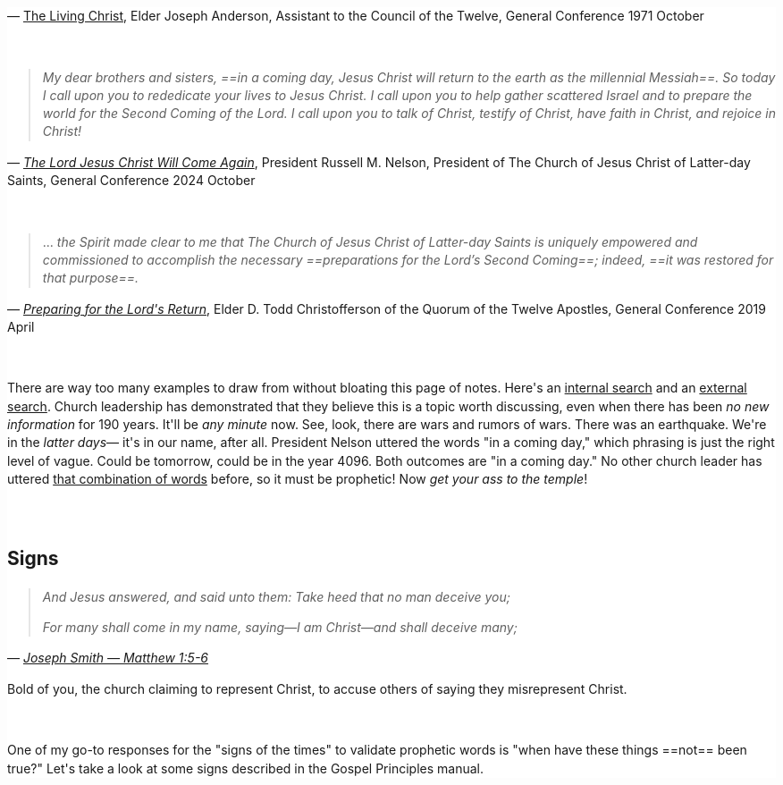 — [The Living Christ](https://www.churchofjesuschrist.org/study/general-conference/1971/10/the-living-christ?lang=eng&id=p43#p43), Elder Joseph Anderson, Assistant to the Council of the Twelve, General Conference 1971 October

&nbsp;

> *My dear brothers and sisters, ==in a coming day, Jesus Christ will return to the earth as the millennial Messiah==. So today I call upon you to rededicate your lives to Jesus Christ. I call upon you to help gather scattered Israel and to prepare the world for the Second Coming of the Lord. I call upon you to talk of Christ, testify of Christ, have faith in Christ, and rejoice in Christ!*

— *[The Lord Jesus Christ Will Come Again](https://www.churchofjesuschrist.org/study/general-conference/2024/10/57nelson?lang=eng&id=p_paXFQ#p_paXFQ)*, President Russell M. Nelson, President of The Church of Jesus Christ of Latter-day Saints, General Conference 2024 October

&nbsp;

> ... *the Spirit made clear to me that The Church of Jesus Christ of Latter-day Saints is uniquely empowered and commissioned to accomplish the necessary ==preparations for the Lord’s Second Coming==; indeed, ==it was restored for that purpose==.*

— *[Preparing for the Lord's Return](https://www.churchofjesuschrist.org/study/general-conference/2019/04/44christofferson?lang=eng&id=p15#p15)*, Elder D. Todd Christofferson of the Quorum of the Twelve Apostles, General Conference 2019 April

&nbsp;

There are way too many examples to draw from without bloating this page of notes. Here's an [internal search](https://www.churchofjesuschrist.org/search?facet=general-conference&lang=eng&page=1&query=second+coming) and an [external search](https://duckduckgo.com/?q=site%3Achurchofjesuschrist.org%2Fstudy%2Fgeneral-conference+%22second+coming%22). Church leadership has demonstrated that they believe this is a topic worth discussing, even when there has been *no new information* for 190 years. It'll be *any minute* now. See, look, there are wars and rumors of wars. There was an earthquake. We're in the *latter days*— it's in our name, after all. President Nelson uttered the words "in a coming day," which phrasing is just the right level of vague. Could be tomorrow, could be in the year 4096. Both outcomes are "in a coming day." No other church leader has uttered [that combination of words](https://www.churchofjesuschrist.org/search?facet=general-conference&lang=eng&page=1&query=%22in+a+coming+day%22) before, so it must be prophetic! Now *get your ass to the temple*!

&nbsp;

## Signs
> *And Jesus answered, and said unto them: Take heed that no man deceive you;*
> 
> *For many shall come in my name, saying—I am Christ—and shall deceive many;*

— *[Joseph Smith — Matthew 1:5-6](https://www.churchofjesuschrist.org/study/scriptures/pgp/js-m/1?lang=eng&id=p5-p6#p5)*

Bold of you, the church claiming to represent Christ, to accuse others of saying they misrepresent Christ.

&nbsp;

One of my go-to responses for the "signs of the times" to validate prophetic words is "when have these things ==not== been true?" Let's take a look at some signs described in the Gospel Principles manual.
